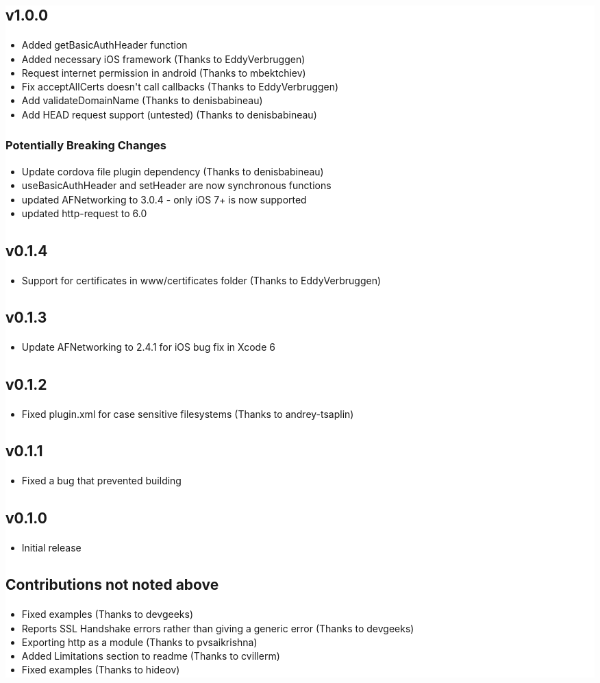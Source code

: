 ## v1.0.0

- Added getBasicAuthHeader function
- Added necessary iOS framework (Thanks to EddyVerbruggen)
- Request internet permission in android (Thanks to mbektchiev)
- Fix acceptAllCerts doesn't call callbacks (Thanks to EddyVerbruggen)
- Add validateDomainName (Thanks to denisbabineau)
- Add HEAD request support (untested) (Thanks to denisbabineau)

### Potentially Breaking Changes

- Update cordova file plugin dependency (Thanks to denisbabineau)
- useBasicAuthHeader and setHeader are now synchronous functions
- updated AFNetworking to 3.0.4 - only iOS 7+ is now supported
- updated http-request to 6.0

## v0.1.4

- Support for certificates in www/certificates folder (Thanks to EddyVerbruggen)

## v0.1.3

- Update AFNetworking to 2.4.1 for iOS bug fix in Xcode 6

## v0.1.2

- Fixed plugin.xml for case sensitive filesystems (Thanks to andrey-tsaplin)

## v0.1.1

- Fixed a bug that prevented building

## v0.1.0

- Initial release


## Contributions not noted above

- Fixed examples (Thanks to devgeeks)
- Reports SSL Handshake errors rather than giving a generic error (Thanks to devgeeks)
- Exporting http as a module (Thanks to pvsaikrishna)
- Added Limitations section to readme (Thanks to cvillerm)
- Fixed examples (Thanks to hideov)

